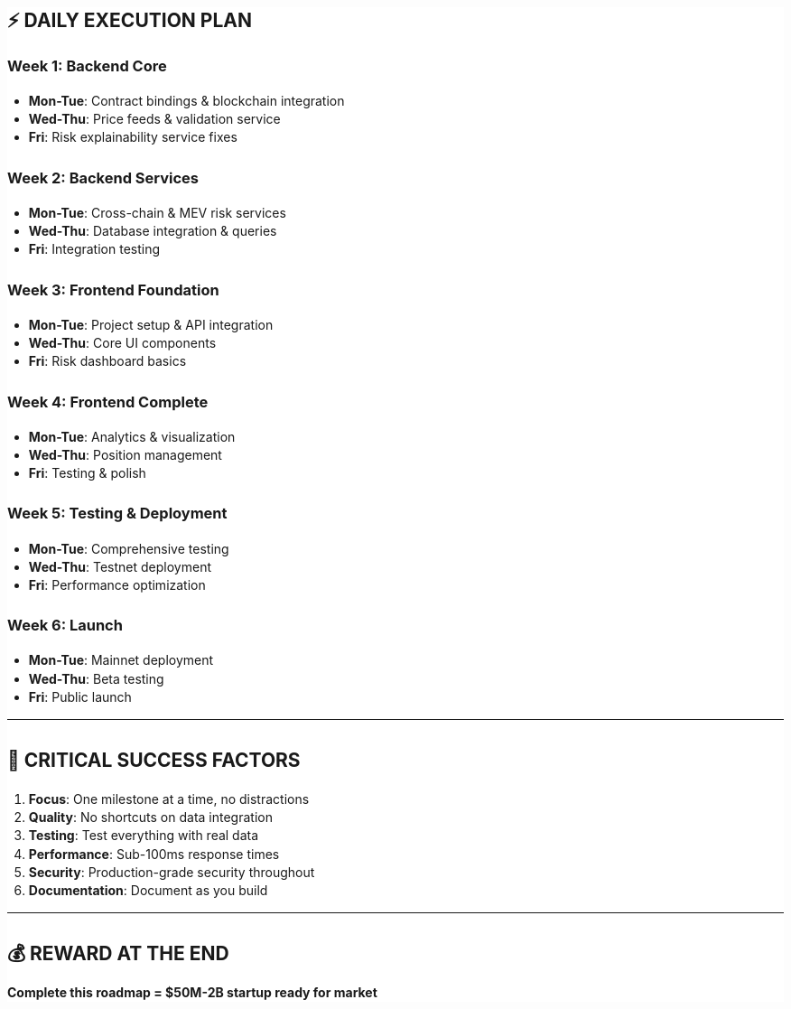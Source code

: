 ## ⚡ DAILY EXECUTION PLAN

### **Week 1: Backend Core**
- **Mon-Tue**: Contract bindings & blockchain integration
- **Wed-Thu**: Price feeds & validation service
- **Fri**: Risk explainability service fixes

### **Week 2: Backend Services**
- **Mon-Tue**: Cross-chain & MEV risk services
- **Wed-Thu**: Database integration & queries
- **Fri**: Integration testing

### **Week 3: Frontend Foundation**
- **Mon-Tue**: Project setup & API integration
- **Wed-Thu**: Core UI components
- **Fri**: Risk dashboard basics

### **Week 4: Frontend Complete**
- **Mon-Tue**: Analytics & visualization
- **Wed-Thu**: Position management
- **Fri**: Testing & polish

### **Week 5: Testing & Deployment**
- **Mon-Tue**: Comprehensive testing
- **Wed-Thu**: Testnet deployment
- **Fri**: Performance optimization

### **Week 6: Launch**
- **Mon-Tue**: Mainnet deployment
- **Wed-Thu**: Beta testing
- **Fri**: Public launch

---

## 🎯 CRITICAL SUCCESS FACTORS

1. **Focus**: One milestone at a time, no distractions
2. **Quality**: No shortcuts on data integration
3. **Testing**: Test everything with real data
4. **Performance**: Sub-100ms response times
5. **Security**: Production-grade security throughout
6. **Documentation**: Document as you build

---

## 💰 REWARD AT THE END

**Complete this roadmap = $50M-2B startup ready for market**
